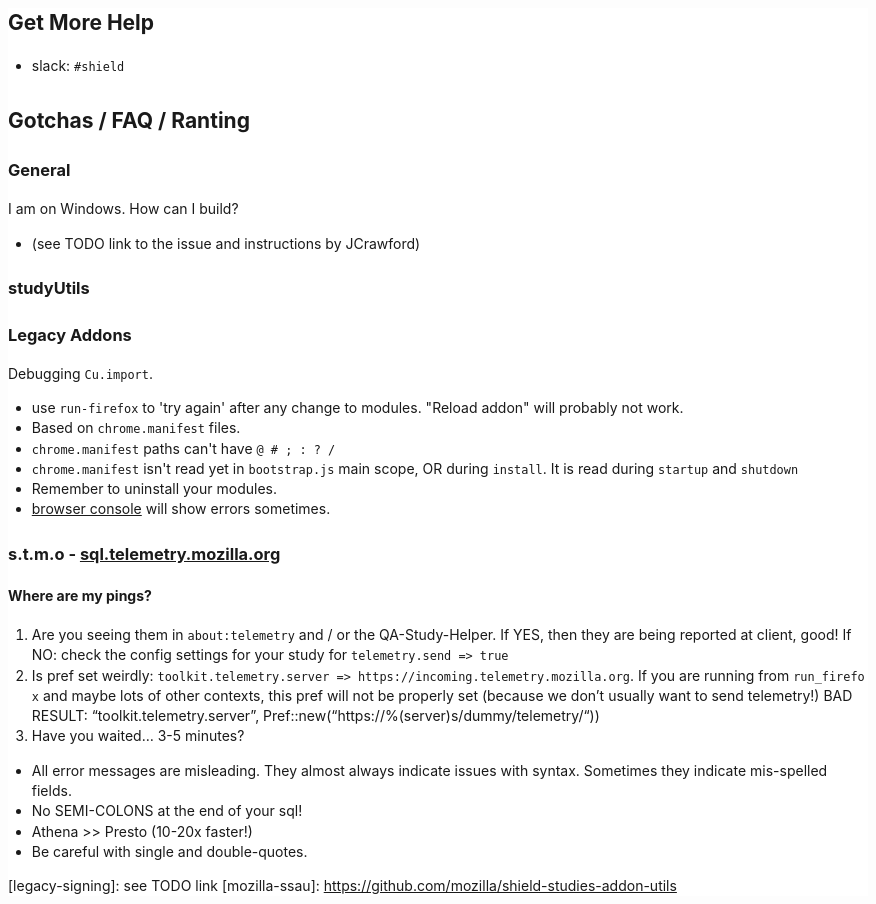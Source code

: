 



## Get More Help

- slack: `#shield`



## Gotchas / FAQ / Ranting

### General

I am on Windows.  How can I build?

- (see TODO link to the issue and instructions by JCrawford)

### studyUtils



### Legacy Addons

Debugging `Cu.import`.

- use `run-firefox` to 'try again' after any change to modules.  "Reload addon" will probably not work.
- Based on `chrome.manifest` files.
- `chrome.manifest` paths can't have `@ # ; : ? /`
- `chrome.manifest` isn't read yet in `bootstrap.js` main scope, OR during `install`.  It is read during `startup` and `shutdown`
- Remember to uninstall your modules.
- [browser console][link-browser-console] will show errors sometimes.


### s.t.m.o - [sql.telemetry.mozilla.org](http://sql.telemetry.mozilla.org/)


#### Where are my pings?

1.  Are you seeing them in `about:telemetry` and / or the QA-Study-Helper.  If YES, then they are being reported at client, good!  If NO:   check the config settings for your study for `telemetry.send => true`
2. Is pref set weirdly:  `toolkit.telemetry.server => https://incoming.telemetry.mozilla.org`.  If you are running from `run_firefox` and maybe lots of other contexts, this pref will not be properly set (because we don’t usually want to send telemetry!)   BAD RESULT:  “toolkit.telemetry.server”, Pref::new(“https://%(server)s/dummy/telemetry/“))
3.  Have you waited… 3-5 minutes?


- All error messages are misleading.  They almost always indicate issues with syntax.   Sometimes they indicate mis-spelled fields.
- No SEMI-COLONS at the end of your sql!
- Athena >> Presto (10-20x faster!)
- Be careful with single and double-quotes.


[link-browser-console]: https://developer.mozilla.org/en-US/docs/Tools/Browser_Console
[link-legacy]:  https://developer.mozilla.org/en-US/Add-ons/Legacy_add_ons
[link-webextensions]:  https://developer.mozilla.org/en-US/Add-ons/WebExtensions/Examples
[link-embedded]: https://developer.mozilla.org/en-US/Add-ons/WebExtensions/Embedded_WebExtensions
[stmo-study-states]: https://sql.telemetry.mozilla.org/queries/47604/source#table
[qa-helper-addon-direct]: https://bugzilla.mozilla.org/attachment.cgi?id=8917534
[legacy-signing]:  see TODO link
[mozilla-ssau]: https://github.com/mozilla/shield-studies-addon-utils